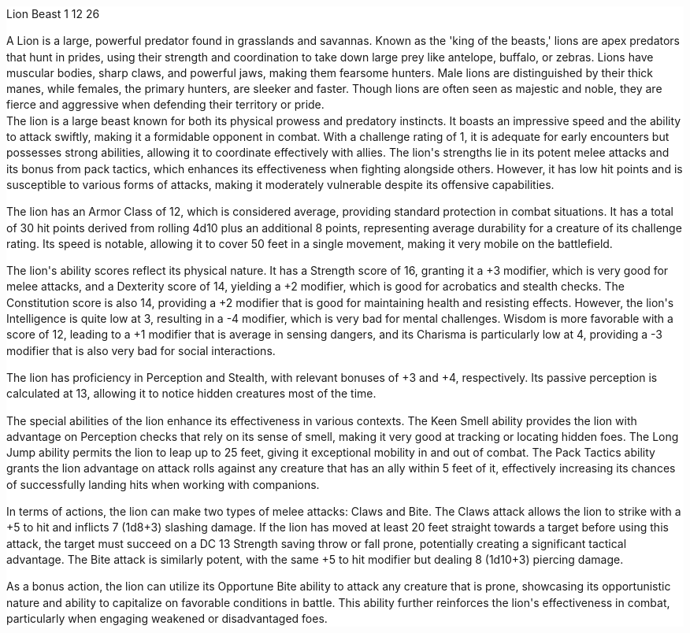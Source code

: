 <MonsterName/>Lion</MonsterName>
<CreatureType/>Beast</CreatureType>
<CR/>1</CR>
<AC/>12</AC>
<HP/>26</HP>
<summary>A Lion is a large, powerful predator found in grasslands and savannas. Known as the 'king of the beasts,' lions are apex predators that hunt in prides, using their strength and coordination to take down large prey like antelope, buffalo, or zebras. Lions have muscular bodies, sharp claws, and powerful jaws, making them fearsome hunters. Male lions are distinguished by their thick manes, while females, the primary hunters, are sleeker and faster. Though lions are often seen as majestic and noble, they are fierce and aggressive when defending their territory or pride.</summary>

<summary>The lion is a large beast known for both its physical prowess and predatory instincts. It boasts an impressive speed and the ability to attack swiftly, making it a formidable opponent in combat. With a challenge rating of 1, it is adequate for early encounters but possesses strong abilities, allowing it to coordinate effectively with allies. The lion's strengths lie in its potent melee attacks and its bonus from pack tactics, which enhances its effectiveness when fighting alongside others. However, it has low hit points and is susceptible to various forms of attacks, making it moderately vulnerable despite its offensive capabilities.</summary>

<detail>

The lion has an Armor Class of 12, which is considered average, providing standard protection in combat situations. It has a total of 30 hit points derived from rolling 4d10 plus an additional 8 points, representing average durability for a creature of its challenge rating. Its speed is notable, allowing it to cover 50 feet in a single movement, making it very mobile on the battlefield.

The lion's ability scores reflect its physical nature. It has a Strength score of 16, granting it a +3 modifier, which is very good for melee attacks, and a Dexterity score of 14, yielding a +2 modifier, which is good for acrobatics and stealth checks. The Constitution score is also 14, providing a +2 modifier that is good for maintaining health and resisting effects. However, the lion's Intelligence is quite low at 3, resulting in a -4 modifier, which is very bad for mental challenges. Wisdom is more favorable with a score of 12, leading to a +1 modifier that is average in sensing dangers, and its Charisma is particularly low at 4, providing a -3 modifier that is also very bad for social interactions.

The lion has proficiency in Perception and Stealth, with relevant bonuses of +3 and +4, respectively. Its passive perception is calculated at 13, allowing it to notice hidden creatures most of the time. 

The special abilities of the lion enhance its effectiveness in various contexts. The Keen Smell ability provides the lion with advantage on Perception checks that rely on its sense of smell, making it very good at tracking or locating hidden foes. The Long Jump ability permits the lion to leap up to 25 feet, giving it exceptional mobility in and out of combat. The Pack Tactics ability grants the lion advantage on attack rolls against any creature that has an ally within 5 feet of it, effectively increasing its chances of successfully landing hits when working with companions.

In terms of actions, the lion can make two types of melee attacks: Claws and Bite. The Claws attack allows the lion to strike with a +5 to hit and inflicts 7 (1d8+3) slashing damage. If the lion has moved at least 20 feet straight towards a target before using this attack, the target must succeed on a DC 13 Strength saving throw or fall prone, potentially creating a significant tactical advantage. The Bite attack is similarly potent, with the same +5 to hit modifier but dealing 8 (1d10+3) piercing damage.

As a bonus action, the lion can utilize its Opportune Bite ability to attack any creature that is prone, showcasing its opportunistic nature and ability to capitalize on favorable conditions in battle. This ability further reinforces the lion's effectiveness in combat, particularly when engaging weakened or disadvantaged foes.
